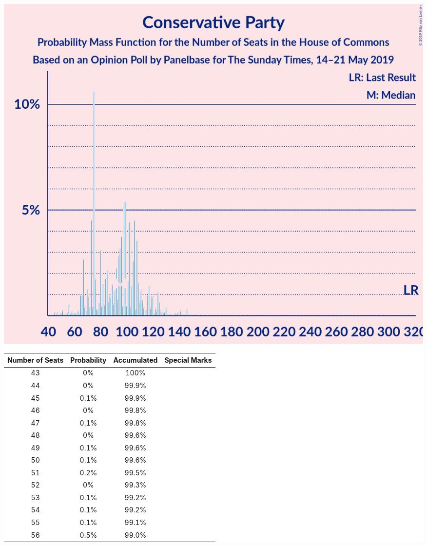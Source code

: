 ![Graph with seats probability mass function not yet produced](2019-05-21-Panelbase-seats-pmf-conservativeparty.png "Seats Probability Mass Function")

| Number of Seats | Probability | Accumulated | Special Marks |
|:---------------:|:-----------:|:-----------:|:-------------:|
| 43 | 0% | 100% |  |
| 44 | 0% | 99.9% |  |
| 45 | 0.1% | 99.9% |  |
| 46 | 0% | 99.8% |  |
| 47 | 0.1% | 99.8% |  |
| 48 | 0% | 99.6% |  |
| 49 | 0.1% | 99.6% |  |
| 50 | 0.1% | 99.6% |  |
| 51 | 0.2% | 99.5% |  |
| 52 | 0% | 99.3% |  |
| 53 | 0.1% | 99.2% |  |
| 54 | 0.1% | 99.2% |  |
| 55 | 0.1% | 99.1% |  |
| 56 | 0.5% | 99.0% |  |